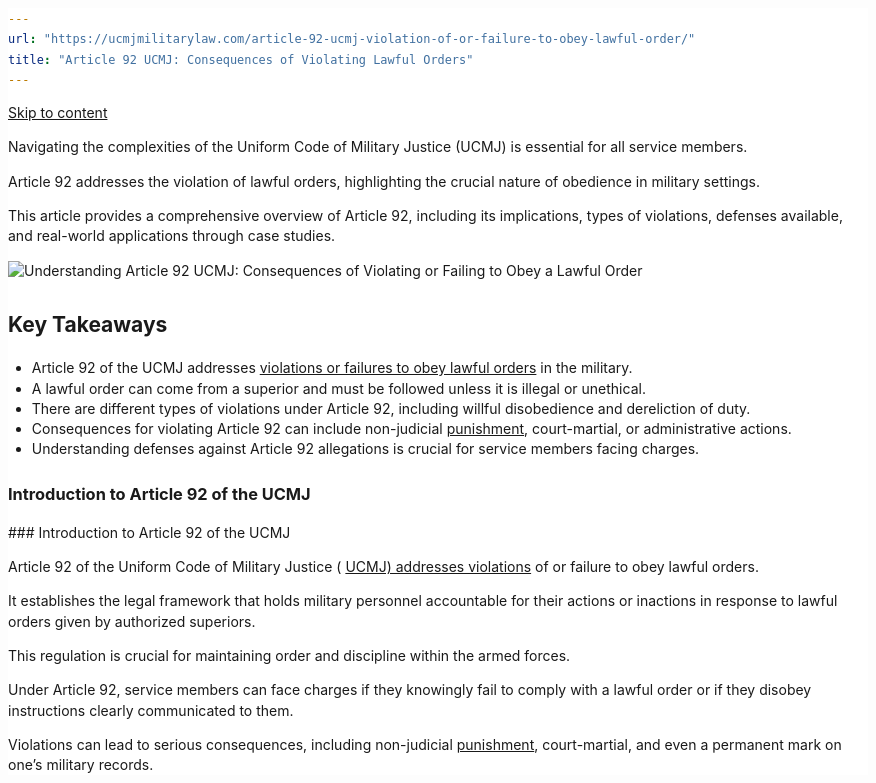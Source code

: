```yaml
---
url: "https://ucmjmilitarylaw.com/article-92-ucmj-violation-of-or-failure-to-obey-lawful-order/"
title: "Article 92 UCMJ: Consequences of Violating Lawful Orders"
---
```


[Skip to content](https://ucmjmilitarylaw.com/article-92-ucmj-violation-of-or-failure-to-obey-lawful-order/#content)

Navigating the complexities of the Uniform Code of Military Justice (UCMJ) is essential for all service members.

Article 92 addresses the violation of lawful orders, highlighting the crucial nature of obedience in military settings.

This article provides a comprehensive overview of Article 92, including its implications, types of violations, defenses available, and real-world applications through case studies.

![Understanding Article 92 UCMJ: Consequences of Violating or Failing to Obey a Lawful Order](https://im.runware.ai/image/ws/2/ii/4e732daa-ae7b-4987-9efd-eab4fecf010d.jpg)

## Key Takeaways

- Article 92 of the UCMJ addresses [violations or failures to obey lawful orders](https://ucmjmilitarylaw.com/military-bases/aberdeen-proving-ground/ "Aberdeen Proving Ground Military Law & UCMJ Legal Guide") in the military.
- A lawful order can come from a superior and must be followed unless it is illegal or unethical.
- There are different types of violations under Article 92, including willful disobedience and dereliction of duty.
- Consequences for violating Article 92 can include non-judicial [punishment](https://ucmjdefense.com/maximum-punishments-for-ucmj-offenses-2024-ucmj-punishments-chart.html), court-martial, or administrative actions.
- Understanding defenses against Article 92 allegations is crucial for service members facing charges.

### Introduction to Article 92 of the UCMJ

\### Introduction to Article 92 of the UCMJ

Article 92 of the Uniform Code of Military Justice ( [UCMJ) addresses violations](https://ucmjmilitarylaw.com/military-bases/florida-military-law/ "Military Law & UCMJ Defense Lawyers in Florida") of or failure to obey lawful orders.

It establishes the legal framework that holds military personnel accountable for their actions or inactions in response to lawful orders given by authorized superiors.

This regulation is crucial for maintaining order and discipline within the armed forces.

Under Article 92, service members can face charges if they knowingly fail to comply with a lawful order or if they disobey instructions clearly communicated to them.

Violations can lead to serious consequences, including non-judicial [punishment](https://ucmjdefense.com/maximum-punishments-for-ucmj-offenses-2024-ucmj-punishments-chart.html), court-martial, and even a permanent mark on one’s military records.
